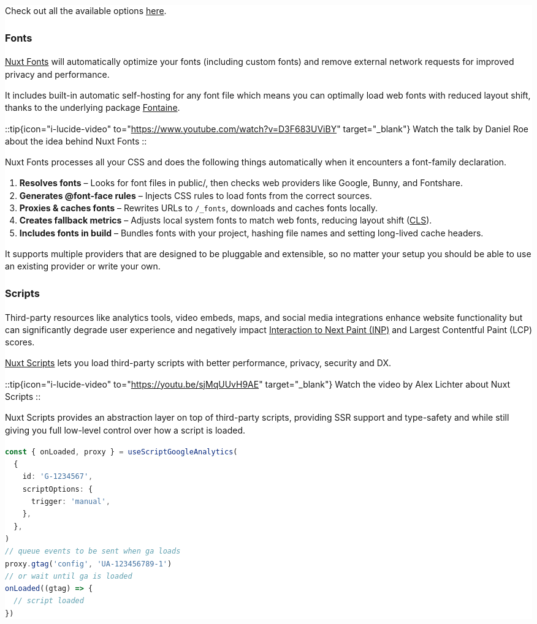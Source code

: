 Check out all the available options [here](https://image.nuxt.com/usage/nuxt-img).

### Fonts

[Nuxt Fonts](https://fonts.nuxt.com/) will automatically optimize your fonts (including custom fonts) and remove external network requests for improved privacy and performance.

It includes built-in automatic self-hosting for any font file which means you can optimally load web fonts with reduced layout shift, thanks to the underlying package [Fontaine](https://github.com/unjs/fontaine).

::tip{icon="i-lucide-video" to="https://www.youtube.com/watch?v=D3F683UViBY" target="_blank"}
Watch the talk by Daniel Roe about the idea behind Nuxt Fonts
::

Nuxt Fonts processes all your CSS and does the following things automatically when it encounters a font-family declaration.

1. **Resolves fonts** – Looks for font files in public/, then checks web providers like Google, Bunny, and Fontshare.
2. **Generates @font-face rules** – Injects CSS rules to load fonts from the correct sources.
3. **Proxies & caches fonts** – Rewrites URLs to `/_fonts`, downloads and caches fonts locally.
4. **Creates fallback metrics** – Adjusts local system fonts to match web fonts, reducing layout shift ([CLS](https://web.dev/articles/cls)).
5. **Includes fonts in build** – Bundles fonts with your project, hashing file names and setting long-lived cache headers.

It supports multiple providers that are designed to be pluggable and extensible, so no matter your setup you should be able to use an existing provider or write your own.

### Scripts

Third-party resources like analytics tools, video embeds, maps, and social media integrations enhance website functionality but can significantly degrade user experience and negatively impact [Interaction to Next Paint (INP)](https://web.dev/articles/inp?hl=en) and Largest Contentful Paint (LCP) scores.

[Nuxt Scripts](https://scripts.nuxt.com/) lets you load third-party scripts with better performance, privacy, security and DX.

::tip{icon="i-lucide-video" to="https://youtu.be/sjMqUUvH9AE" target="_blank"}
Watch the video by Alex Lichter about Nuxt Scripts
::

Nuxt Scripts provides an abstraction layer on top of third-party scripts, providing SSR support and type-safety and while still giving you full low-level control over how a script is loaded.

```ts
const { onLoaded, proxy } = useScriptGoogleAnalytics(
  { 
    id: 'G-1234567',
    scriptOptions: {
      trigger: 'manual',
    },
  },
)
// queue events to be sent when ga loads
proxy.gtag('config', 'UA-123456789-1')
// or wait until ga is loaded
onLoaded((gtag) => {
  // script loaded
})
```
